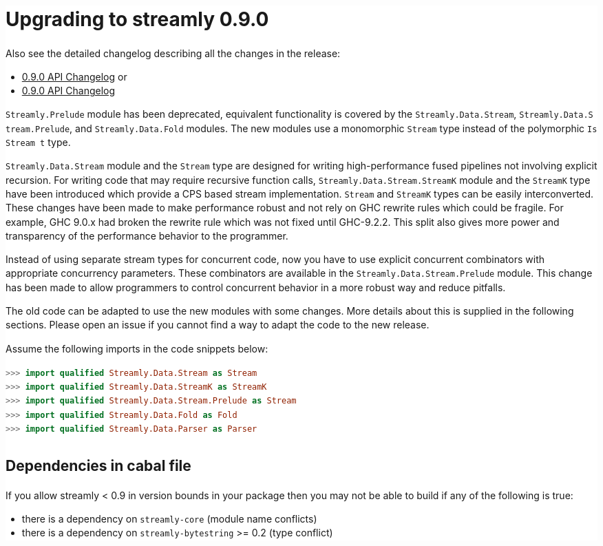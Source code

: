 # Upgrading to streamly 0.9.0

Also see the detailed changelog describing all the changes in the release:

* [0.9.0 API Changelog](/docs/User/ProjectRelated/ApiChangelogs/0.8.3-0.9.0.txt) or
* [0.9.0 API Changelog](https://hackage.haskell.org/package/streamly-0.9.0/docs/docs/User/ProjectRelated/ApiChangelogs/0.8.3-0.9.0.txt)

`Streamly.Prelude` module has been deprecated, equivalent
functionality is covered by the `Streamly.Data.Stream`,
`Streamly.Data.Stream.Prelude`, and `Streamly.Data.Fold` modules. The
new modules use a monomorphic `Stream` type instead of the polymorphic
`IsStream t` type.

`Streamly.Data.Stream` module and the `Stream` type are designed
for writing high-performance fused pipelines not involving explicit
recursion. For writing code that may require recursive function calls,
`Streamly.Data.Stream.StreamK` module and the `StreamK` type have been
introduced which provide a CPS based stream implementation. `Stream` and
`StreamK` types can be easily interconverted. These changes have been made to
make performance robust and not rely on GHC rewrite rules which could be
fragile. For example, GHC 9.0.x had broken the rewrite rule which was
not fixed until GHC-9.2.2. This split also gives more power and
transparency of the performance behavior to the programmer.

Instead of using separate stream types for concurrent code, now
you have to use explicit concurrent combinators with appropriate
concurrency parameters. These combinators are available in the
`Streamly.Data.Stream.Prelude` module. This change has been made to allow
programmers to control concurrent behavior in a more robust way and
reduce pitfalls.

The old code can be adapted to use the new modules with some
changes. More details about this is supplied in the following sections.
Please open an issue if you cannot find a way to adapt the code to the new
release.

Assume the following imports in the code snippets below:

```haskell docspec
>>> import qualified Streamly.Data.Stream as Stream
>>> import qualified Streamly.Data.StreamK as StreamK
>>> import qualified Streamly.Data.Stream.Prelude as Stream
>>> import qualified Streamly.Data.Fold as Fold
>>> import qualified Streamly.Data.Parser as Parser
```

## Dependencies in cabal file

If you allow streamly < 0.9 in version bounds in your package then you
may not be able to build if any of the following is true:

* there is a dependency on `streamly-core` (module name conflicts)
* there is a dependency on `streamly-bytestring` >= 0.2 (type conflict)
